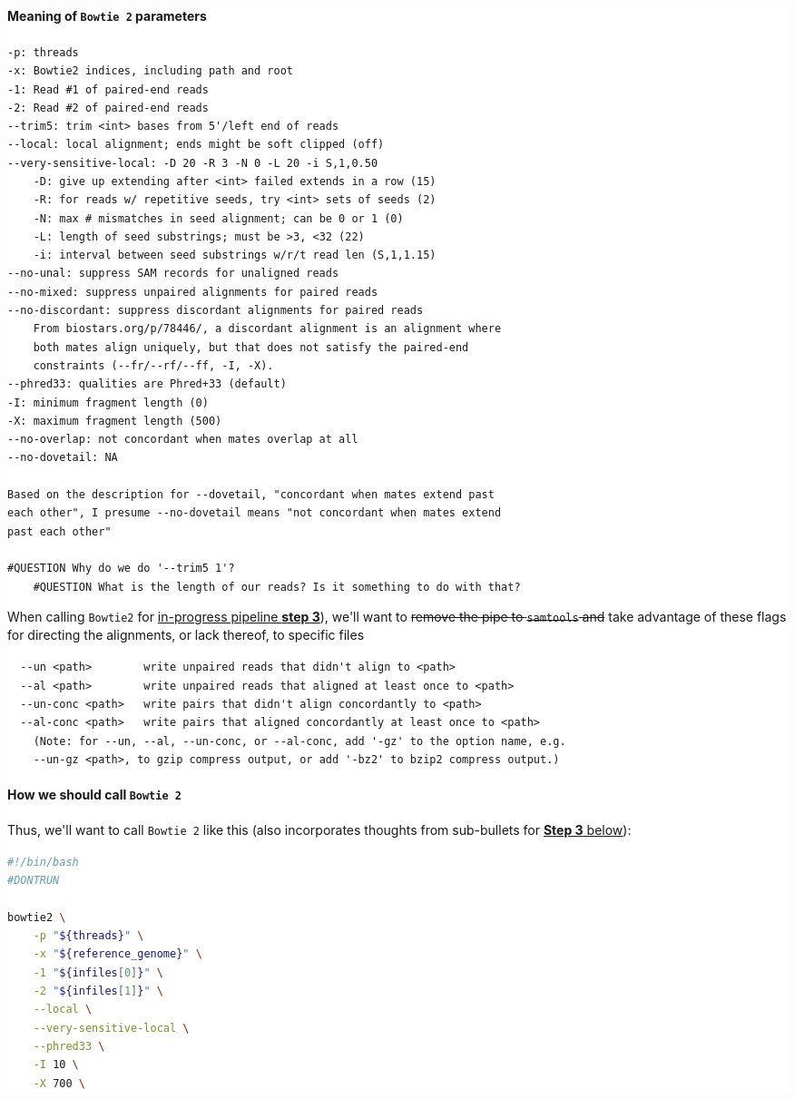 <a id="meaning-of-bowtie-2-parameters"></a>
#### Meaning of `Bowtie 2` parameters
```txt
-p: threads
-x: Bowtie2 indices, including path and root
-1: Read #1 of paired-end reads
-2: Read #2 of paired-end reads
--trim5: trim <int> bases from 5'/left end of reads
--local: local alignment; ends might be soft clipped (off)
--very-sensitive-local: -D 20 -R 3 -N 0 -L 20 -i S,1,0.50
    -D: give up extending after <int> failed extends in a row (15)
    -R: for reads w/ repetitive seeds, try <int> sets of seeds (2)
    -N: max # mismatches in seed alignment; can be 0 or 1 (0)
    -L: length of seed substrings; must be >3, <32 (22)
    -i: interval between seed substrings w/r/t read len (S,1,1.15)
--no-unal: suppress SAM records for unaligned reads
--no-mixed: suppress unpaired alignments for paired reads
--no-discordant: suppress discordant alignments for paired reads
    From biostars.org/p/78446/, a discordant alignment is an alignment where
    both mates align uniquely, but that does not satisfy the paired-end
    constraints (--fr/--rf/--ff, -I, -X).
--phred33: qualities are Phred+33 (default)
-I: minimum fragment length (0)
-X: maximum fragment length (500)
--no-overlap: not concordant when mates overlap at all
--no-dovetail: NA

Based on the description for --dovetail, "concordant when mates extend past
each other", I presume --no-dovetail means "not concordant when mates extend
past each other"

#QUESTION Why do we do '--trim5 1'?
    #QUESTION What is the length of our reads? Is it something to do with that?
```

When calling `Bowtie2` for [in-progress pipeline **step 3**](#in-progress-steps-of-the-pipeline)), we'll want to ~~remove the pipe to `samtools` and~~ take advantage of these flags for directing the alignments, or lack thereof, to specific files
```txt
  --un <path>        write unpaired reads that didn't align to <path>
  --al <path>        write unpaired reads that aligned at least once to <path>
  --un-conc <path>   write pairs that didn't align concordantly to <path>
  --al-conc <path>   write pairs that aligned concordantly at least once to <path>
    (Note: for --un, --al, --un-conc, or --al-conc, add '-gz' to the option name, e.g.
    --un-gz <path>, to gzip compress output, or add '-bz2' to bzip2 compress output.)
```

<a id="how-we-should-call-bowtie-2"></a>
#### How we should call `Bowtie 2`
Thus, we'll want to call `Bowtie 2` like this (also incorporates thoughts from sub-bullets for [**Step 3** below](#in-progress-steps-of-the-pipeline)):
```bash
#!/bin/bash
#DONTRUN

bowtie2 \
    -p "${threads}" \
    -x "${reference_genome}" \
    -1 "${infiles[0]}" \
    -2 "${infiles[1]}" \
    --local \
    --very-sensitive-local \
    --phred33 \
    -I 10 \
    -X 700 \
```